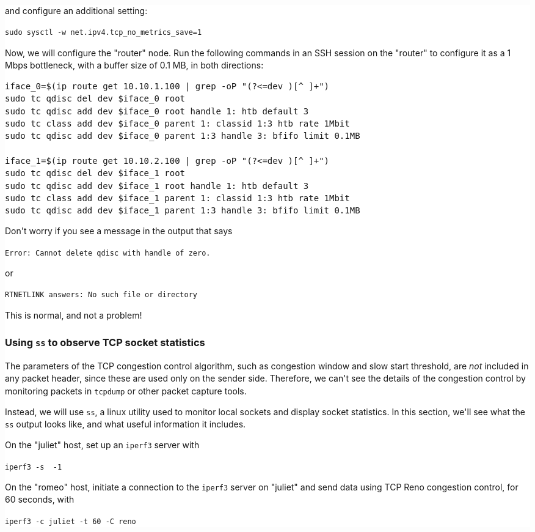 and configure an additional setting:

```
sudo sysctl -w net.ipv4.tcp_no_metrics_save=1
```

Now, we will configure the "router" node. Run the following commands in an SSH session on the "router" to configure it as a 1 Mbps bottleneck, with a buffer size of 0.1 MB, in both directions:

<pre>
iface_0=$(ip route get 10.10.1.100 | grep -oP "(?<=dev )[^ ]+")
sudo tc qdisc del dev $iface_0 root
sudo tc qdisc add dev $iface_0 root handle 1: htb default 3
sudo tc class add dev $iface_0 parent 1: classid 1:3 htb rate 1Mbit
sudo tc qdisc add dev $iface_0 parent 1:3 handle 3: bfifo limit 0.1MB

iface_1=$(ip route get 10.10.2.100 | grep -oP "(?<=dev )[^ ]+")
sudo tc qdisc del dev $iface_1 root
sudo tc qdisc add dev $iface_1 root handle 1: htb default 3
sudo tc class add dev $iface_1 parent 1: classid 1:3 htb rate 1Mbit
sudo tc qdisc add dev $iface_1 parent 1:3 handle 3: bfifo limit 0.1MB
</pre>


Don't worry if you see a message in the output that says

```
Error: Cannot delete qdisc with handle of zero.
```

or

```
RTNETLINK answers: No such file or directory
```

This is normal, and not a problem!

### Using `ss` to observe TCP socket statistics

The parameters of the TCP congestion control algorithm, such as congestion window and slow start threshold, are *not* included in any packet header, since these are used only on the sender side. Therefore, we can't see the details of the congestion control by monitoring packets in `tcpdump` or other packet capture tools.

Instead, we will use `ss`, a linux utility used to monitor local sockets and display socket statistics. In this section, we'll see what the `ss` output looks like, and what useful information it includes.

On the "juliet" host, set up an `iperf3` server with

```
iperf3 -s  -1
```

On the "romeo" host, initiate a connection to the `iperf3` server on "juliet" and send data using TCP Reno congestion control, for 60 seconds, with

```
iperf3 -c juliet -t 60 -C reno
```
